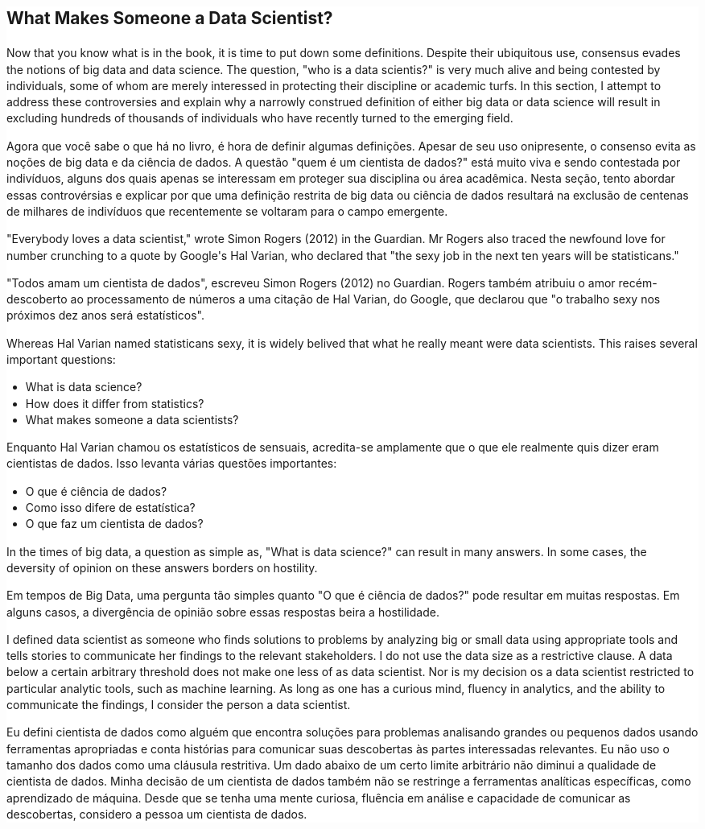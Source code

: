 ## What Makes Someone a Data Scientist?

Now that you know what is in the book, it is time to put down some definitions. Despite their ubiquitous use, consensus evades the notions of big data and data science. The question, "who is a data scientis?" is very much alive and being contested by individuals, some of whom are merely interessed in protecting their discipline or academic turfs. In this section, I attempt to address these controversies and explain why a narrowly construed definition of either big data or data science will result in excluding hundreds of thousands of individuals who have recently turned to the emerging field.

Agora que você sabe o que há no livro, é hora de definir algumas definições. Apesar de seu uso onipresente, o consenso evita as noções de big data e da ciência de dados. A questão "quem é um cientista de dados?" está muito viva e sendo contestada por indivíduos, alguns dos quais apenas se interessam em proteger sua disciplina ou área acadêmica. Nesta seção, tento abordar essas controvérsias e explicar por que uma definição restrita de big data ou ciência de dados resultará na exclusão de centenas de milhares de indivíduos que recentemente se voltaram para o campo emergente.

"Everybody loves a data scientist," wrote Simon Rogers (2012) in the Guardian. Mr Rogers also traced the newfound love for number crunching to a quote by Google's Hal Varian, who declared that "the sexy job in the next ten years will be statisticans."

"Todos amam um cientista de dados", escreveu Simon Rogers (2012) no Guardian. Rogers também atribuiu o amor recém-descoberto ao processamento de números a uma citação de Hal Varian, do Google, que declarou que "o trabalho sexy nos próximos dez anos será estatísticos".

Whereas Hal Varian named statisticans sexy, it is widely belived that what he really meant were data scientists. This raises several important questions:

- What is data science?
- How does it differ from statistics?
- What makes someone a data scientists?

Enquanto Hal Varian chamou os estatísticos de sensuais, acredita-se amplamente que o que ele realmente quis dizer eram cientistas de dados. Isso levanta várias questões importantes:

- O que é ciência de dados?
- Como isso difere de estatística?
- O que faz um cientista de dados?

In the times of big data, a question as simple as, "What is data science?" can result in many answers. In some cases, the deversity of opinion on these answers borders on hostility.

Em tempos de Big Data, uma pergunta tão simples quanto "O que é ciência de dados?" pode resultar em muitas respostas. Em alguns casos, a divergência de opinião sobre essas respostas beira a hostilidade.

I defined data scientist as someone who finds solutions to problems by analyzing big or small data using appropriate tools and tells stories to communicate her findings to the relevant stakeholders. I do not use the data size as a restrictive clause. A data below a certain arbitrary threshold does not make one less of as data scientist. Nor is my decision os a data scientist restricted to particular analytic tools, such as machine learning. As long as one has a curious mind, fluency in analytics, and the ability to communicate the findings, I consider the person a data scientist.

Eu defini cientista de dados como alguém que encontra soluções para problemas analisando grandes ou pequenos dados usando ferramentas apropriadas e conta histórias para comunicar suas descobertas às partes interessadas relevantes. Eu não uso o tamanho dos dados como uma cláusula restritiva. Um dado abaixo de um certo limite arbitrário não diminui a qualidade de cientista de dados. Minha decisão de um cientista de dados também não se restringe a ferramentas analíticas específicas, como aprendizado de máquina. Desde que se tenha uma mente curiosa, fluência em análise e capacidade de comunicar as descobertas, considero a pessoa um cientista de dados.
